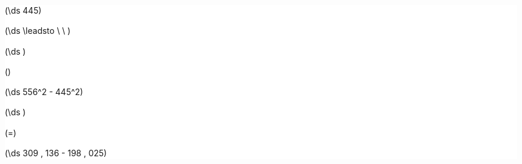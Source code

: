 


\(\ds 445\)














\(\ds \leadsto \ \ \)





\(\ds \)

\(\)







\(\ds 556^2 - 445^2\)




















\(\ds \)

\(=\)







\(\ds 309 \, 136 - 198 \, 025\)



















